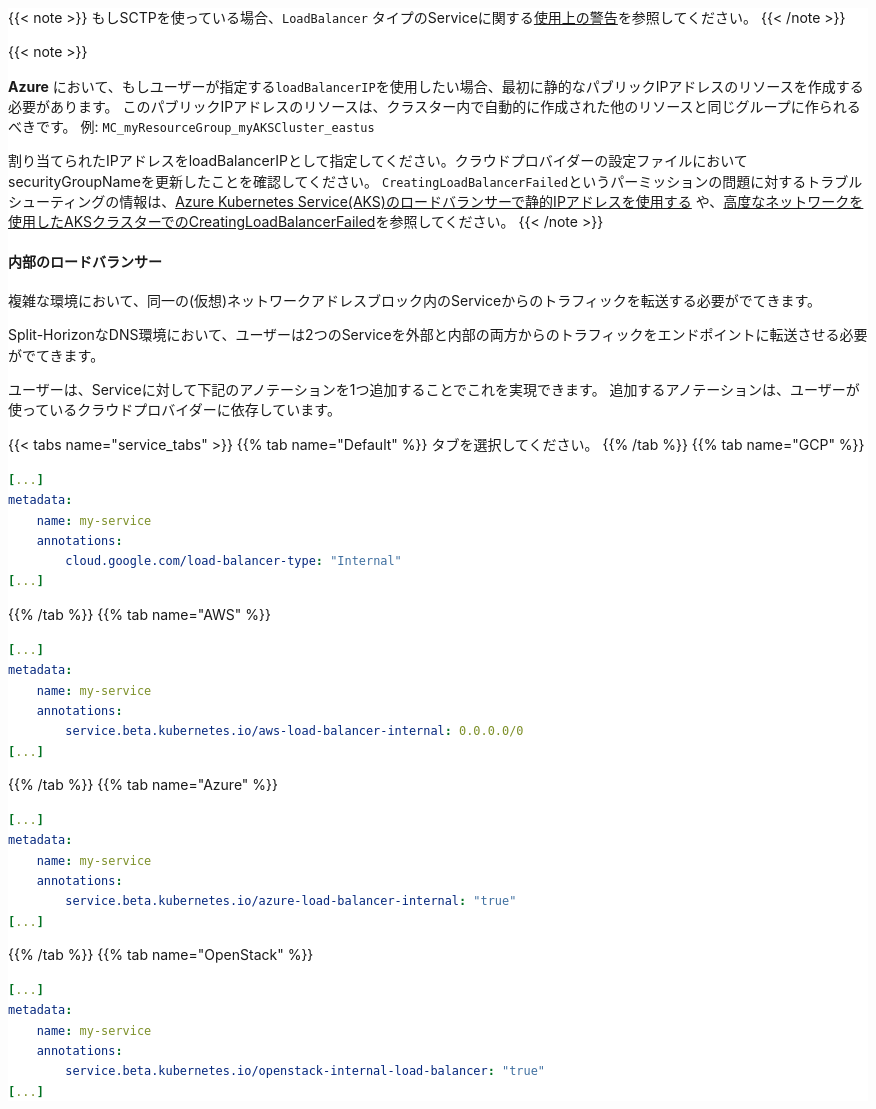 {{< note >}}
もしSCTPを使っている場合、`LoadBalancer` タイプのServiceに関する[使用上の警告](#caveat-sctp-loadbalancer-service-type)を参照してください。
{{< /note >}}

{{< note >}}

**Azure** において、もしユーザーが指定する`loadBalancerIP`を使用したい場合、最初に静的なパブリックIPアドレスのリソースを作成する必要があります。
このパブリックIPアドレスのリソースは、クラスター内で自動的に作成された他のリソースと同じグループに作られるべきです。
例: `MC_myResourceGroup_myAKSCluster_eastus`

割り当てられたIPアドレスをloadBalancerIPとして指定してください。クラウドプロバイダーの設定ファイルにおいてsecurityGroupNameを更新したことを確認してください。
`CreatingLoadBalancerFailed`というパーミッションの問題に対するトラブルシューティングの情報は、[Azure Kubernetes Service(AKS)のロードバランサーで静的IPアドレスを使用する](https://docs.microsoft.com/en-us/azure/aks/static-ip) や、[高度なネットワークを使用したAKSクラスターでのCreatingLoadBalancerFailed](https://github.com/Azure/AKS/issues/357)を参照してください。
{{< /note >}}

#### 内部のロードバランサー
複雑な環境において、同一の(仮想)ネットワークアドレスブロック内のServiceからのトラフィックを転送する必要がでてきます。

Split-HorizonなDNS環境において、ユーザーは2つのServiceを外部と内部の両方からのトラフィックをエンドポイントに転送させる必要がでてきます。

ユーザーは、Serviceに対して下記のアノテーションを1つ追加することでこれを実現できます。
追加するアノテーションは、ユーザーが使っているクラウドプロバイダーに依存しています。

{{< tabs name="service_tabs" >}}
{{% tab name="Default" %}}
タブを選択してください。
{{% /tab %}}
{{% tab name="GCP" %}}
```yaml
[...]
metadata:
    name: my-service
    annotations:
        cloud.google.com/load-balancer-type: "Internal"
[...]
```
{{% /tab %}}
{{% tab name="AWS" %}}
```yaml
[...]
metadata:
    name: my-service
    annotations:
        service.beta.kubernetes.io/aws-load-balancer-internal: 0.0.0.0/0
[...]
```
{{% /tab %}}
{{% tab name="Azure" %}}
```yaml
[...]
metadata:
    name: my-service
    annotations:
        service.beta.kubernetes.io/azure-load-balancer-internal: "true"
[...]
```
{{% /tab %}}
{{% tab name="OpenStack" %}}
```yaml
[...]
metadata:
    name: my-service
    annotations:
        service.beta.kubernetes.io/openstack-internal-load-balancer: "true"
[...]
```